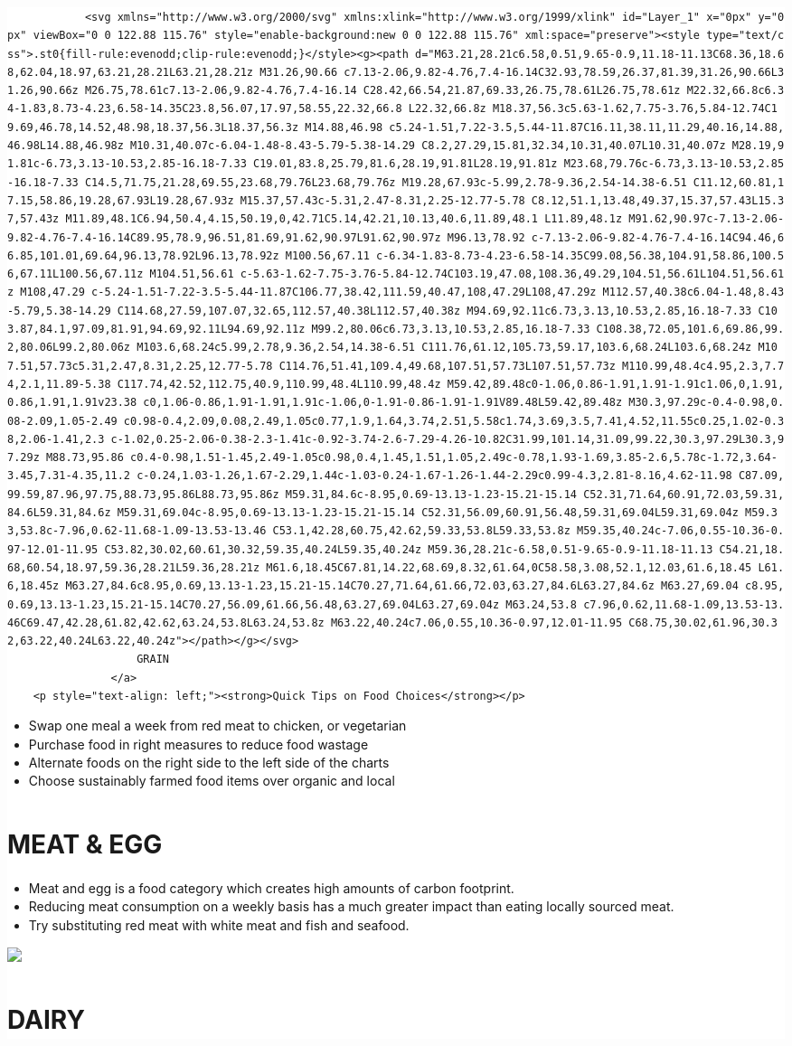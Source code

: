 				<svg xmlns="http://www.w3.org/2000/svg" xmlns:xlink="http://www.w3.org/1999/xlink" id="Layer_1" x="0px" y="0px" viewBox="0 0 122.88 115.76" style="enable-background:new 0 0 122.88 115.76" xml:space="preserve"><style type="text/css">.st0{fill-rule:evenodd;clip-rule:evenodd;}</style><g><path d="M63.21,28.21c6.58,0.51,9.65-0.9,11.18-11.13C68.36,18.68,62.04,18.97,63.21,28.21L63.21,28.21z M31.26,90.66 c7.13-2.06,9.82-4.76,7.4-16.14C32.93,78.59,26.37,81.39,31.26,90.66L31.26,90.66z M26.75,78.61c7.13-2.06,9.82-4.76,7.4-16.14 C28.42,66.54,21.87,69.33,26.75,78.61L26.75,78.61z M22.32,66.8c6.34-1.83,8.73-4.23,6.58-14.35C23.8,56.07,17.97,58.55,22.32,66.8 L22.32,66.8z M18.37,56.3c5.63-1.62,7.75-3.76,5.84-12.74C19.69,46.78,14.52,48.98,18.37,56.3L18.37,56.3z M14.88,46.98 c5.24-1.51,7.22-3.5,5.44-11.87C16.11,38.11,11.29,40.16,14.88,46.98L14.88,46.98z M10.31,40.07c-6.04-1.48-8.43-5.79-5.38-14.29 C8.2,27.29,15.81,32.34,10.31,40.07L10.31,40.07z M28.19,91.81c-6.73,3.13-10.53,2.85-16.18-7.33 C19.01,83.8,25.79,81.6,28.19,91.81L28.19,91.81z M23.68,79.76c-6.73,3.13-10.53,2.85-16.18-7.33 C14.5,71.75,21.28,69.55,23.68,79.76L23.68,79.76z M19.28,67.93c-5.99,2.78-9.36,2.54-14.38-6.51 C11.12,60.81,17.15,58.86,19.28,67.93L19.28,67.93z M15.37,57.43c-5.31,2.47-8.31,2.25-12.77-5.78 C8.12,51.1,13.48,49.37,15.37,57.43L15.37,57.43z M11.89,48.1C6.94,50.4,4.15,50.19,0,42.71C5.14,42.21,10.13,40.6,11.89,48.1 L11.89,48.1z M91.62,90.97c-7.13-2.06-9.82-4.76-7.4-16.14C89.95,78.9,96.51,81.69,91.62,90.97L91.62,90.97z M96.13,78.92 c-7.13-2.06-9.82-4.76-7.4-16.14C94.46,66.85,101.01,69.64,96.13,78.92L96.13,78.92z M100.56,67.11 c-6.34-1.83-8.73-4.23-6.58-14.35C99.08,56.38,104.91,58.86,100.56,67.11L100.56,67.11z M104.51,56.61 c-5.63-1.62-7.75-3.76-5.84-12.74C103.19,47.08,108.36,49.29,104.51,56.61L104.51,56.61z M108,47.29 c-5.24-1.51-7.22-3.5-5.44-11.87C106.77,38.42,111.59,40.47,108,47.29L108,47.29z M112.57,40.38c6.04-1.48,8.43-5.79,5.38-14.29 C114.68,27.59,107.07,32.65,112.57,40.38L112.57,40.38z M94.69,92.11c6.73,3.13,10.53,2.85,16.18-7.33 C103.87,84.1,97.09,81.91,94.69,92.11L94.69,92.11z M99.2,80.06c6.73,3.13,10.53,2.85,16.18-7.33 C108.38,72.05,101.6,69.86,99.2,80.06L99.2,80.06z M103.6,68.24c5.99,2.78,9.36,2.54,14.38-6.51 C111.76,61.12,105.73,59.17,103.6,68.24L103.6,68.24z M107.51,57.73c5.31,2.47,8.31,2.25,12.77-5.78 C114.76,51.41,109.4,49.68,107.51,57.73L107.51,57.73z M110.99,48.4c4.95,2.3,7.74,2.1,11.89-5.38 C117.74,42.52,112.75,40.9,110.99,48.4L110.99,48.4z M59.42,89.48c0-1.06,0.86-1.91,1.91-1.91c1.06,0,1.91,0.86,1.91,1.91v23.38 c0,1.06-0.86,1.91-1.91,1.91c-1.06,0-1.91-0.86-1.91-1.91V89.48L59.42,89.48z M30.3,97.29c-0.4-0.98,0.08-2.09,1.05-2.49 c0.98-0.4,2.09,0.08,2.49,1.05c0.77,1.9,1.64,3.74,2.51,5.58c1.74,3.69,3.5,7.41,4.52,11.55c0.25,1.02-0.38,2.06-1.41,2.3 c-1.02,0.25-2.06-0.38-2.3-1.41c-0.92-3.74-2.6-7.29-4.26-10.82C31.99,101.14,31.09,99.22,30.3,97.29L30.3,97.29z M88.73,95.86 c0.4-0.98,1.51-1.45,2.49-1.05c0.98,0.4,1.45,1.51,1.05,2.49c-0.78,1.93-1.69,3.85-2.6,5.78c-1.72,3.64-3.45,7.31-4.35,11.2 c-0.24,1.03-1.26,1.67-2.29,1.44c-1.03-0.24-1.67-1.26-1.44-2.29c0.99-4.3,2.81-8.16,4.62-11.98 C87.09,99.59,87.96,97.75,88.73,95.86L88.73,95.86z M59.31,84.6c-8.95,0.69-13.13-1.23-15.21-15.14 C52.31,71.64,60.91,72.03,59.31,84.6L59.31,84.6z M59.31,69.04c-8.95,0.69-13.13-1.23-15.21-15.14 C52.31,56.09,60.91,56.48,59.31,69.04L59.31,69.04z M59.33,53.8c-7.96,0.62-11.68-1.09-13.53-13.46 C53.1,42.28,60.75,42.62,59.33,53.8L59.33,53.8z M59.35,40.24c-7.06,0.55-10.36-0.97-12.01-11.95 C53.82,30.02,60.61,30.32,59.35,40.24L59.35,40.24z M59.36,28.21c-6.58,0.51-9.65-0.9-11.18-11.13 C54.21,18.68,60.54,18.97,59.36,28.21L59.36,28.21z M61.6,18.45C67.81,14.22,68.69,8.32,61.64,0C58.58,3.08,52.1,12.03,61.6,18.45 L61.6,18.45z M63.27,84.6c8.95,0.69,13.13-1.23,15.21-15.14C70.27,71.64,61.66,72.03,63.27,84.6L63.27,84.6z M63.27,69.04 c8.95,0.69,13.13-1.23,15.21-15.14C70.27,56.09,61.66,56.48,63.27,69.04L63.27,69.04z M63.24,53.8 c7.96,0.62,11.68-1.09,13.53-13.46C69.47,42.28,61.82,42.62,63.24,53.8L63.24,53.8z M63.22,40.24c7.06,0.55,10.36-0.97,12.01-11.95 C68.75,30.02,61.96,30.32,63.22,40.24L63.22,40.24z"></path></g></svg>			
						GRAIN
					</a>
		<p style="text-align: left;"><strong>Quick Tips on Food Choices</strong></p>
<ul>
<li>Swap one meal a week from red meat to chicken, or vegetarian</li>
<li>Purchase food in right measures to reduce food wastage</li>
<li>Alternate foods on the right side to the left side of the charts</li>
<li>Choose sustainably farmed food items over organic and local</li>
</ul>		
			<h1><b>MEAT &amp; EGG</b></h1>		
		<ul><li>Meat and egg is a food category which creates high amounts of carbon footprint. </li><li>Reducing meat consumption on a weekly basis has a much greater impact than eating locally sourced meat.</li><li>Try substituting red meat with white meat and fish and seafood.</li></ul>		
			<noscript><a href='#'><img alt=' ' src='https:&#47;&#47;public.tableau.com&#47;static&#47;images&#47;Me&#47;Meat_15998971255210&#47;Dashboard1&#47;1_rss.png' style='border: none' /></a></noscript><object class='tableauViz'  style='display:none;'><param name='host_url' value='https%3A%2F%2Fpublic.tableau.com%2F' /> <param name='embed_code_version' value='3' /> <param name='site_root' value='' /><param name='name' value='Meat_15998971255210&#47;Dashboard1' /><param name='tabs' value='no' /><param name='toolbar' value='no' /><param name='static_image' value='https:&#47;&#47;public.tableau.com&#47;static&#47;images&#47;Me&#47;Meat_15998971255210&#47;Dashboard1&#47;1.png' /> <param name='animate_transition' value='yes' /><param name='display_static_image' value='yes' /><param name='display_spinner' value='yes' /><param name='display_overlay' value='yes' /><param name='display_count' value='yes' /><param name='language' value='en' /><param name='filter' value='publish=yes' /></object>                		
			<h1><b>DAIRY</b></h1>		